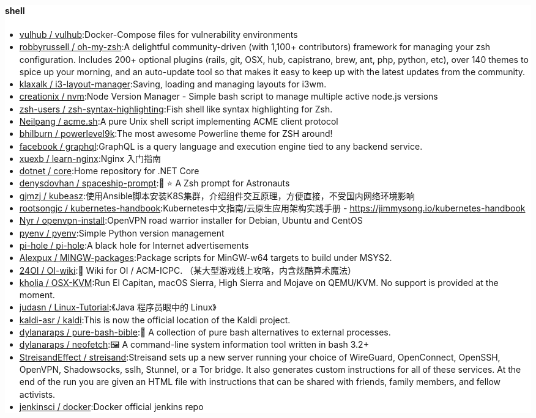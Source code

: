 #### shell
* [vulhub / vulhub](https://github.com/vulhub/vulhub):Docker-Compose files for vulnerability environments
* [robbyrussell / oh-my-zsh](https://github.com/robbyrussell/oh-my-zsh):A delightful community-driven (with 1,100+ contributors) framework for managing your zsh configuration. Includes 200+ optional plugins (rails, git, OSX, hub, capistrano, brew, ant, php, python, etc), over 140 themes to spice up your morning, and an auto-update tool so that makes it easy to keep up with the latest updates from the community.
* [klaxalk / i3-layout-manager](https://github.com/klaxalk/i3-layout-manager):Saving, loading and managing layouts for i3wm.
* [creationix / nvm](https://github.com/creationix/nvm):Node Version Manager - Simple bash script to manage multiple active node.js versions
* [zsh-users / zsh-syntax-highlighting](https://github.com/zsh-users/zsh-syntax-highlighting):Fish shell like syntax highlighting for Zsh.
* [Neilpang / acme.sh](https://github.com/Neilpang/acme.sh):A pure Unix shell script implementing ACME client protocol
* [bhilburn / powerlevel9k](https://github.com/bhilburn/powerlevel9k):The most awesome Powerline theme for ZSH around!
* [facebook / graphql](https://github.com/facebook/graphql):GraphQL is a query language and execution engine tied to any backend service.
* [xuexb / learn-nginx](https://github.com/xuexb/learn-nginx):Nginx 入门指南
* [dotnet / core](https://github.com/dotnet/core):Home repository for .NET Core
* [denysdovhan / spaceship-prompt](https://github.com/denysdovhan/spaceship-prompt):🚀 ⭐️ A Zsh prompt for Astronauts
* [gjmzj / kubeasz](https://github.com/gjmzj/kubeasz):使用Ansible脚本安装K8S集群，介绍组件交互原理，方便直接，不受国内网络环境影响
* [rootsongjc / kubernetes-handbook](https://github.com/rootsongjc/kubernetes-handbook):Kubernetes中文指南/云原生应用架构实践手册 - https://jimmysong.io/kubernetes-handbook
* [Nyr / openvpn-install](https://github.com/Nyr/openvpn-install):OpenVPN road warrior installer for Debian, Ubuntu and CentOS
* [pyenv / pyenv](https://github.com/pyenv/pyenv):Simple Python version management
* [pi-hole / pi-hole](https://github.com/pi-hole/pi-hole):A black hole for Internet advertisements
* [Alexpux / MINGW-packages](https://github.com/Alexpux/MINGW-packages):Package scripts for MinGW-w64 targets to build under MSYS2.
* [24OI / OI-wiki](https://github.com/24OI/OI-wiki):🌟 Wiki for OI / ACM-ICPC. （某大型游戏线上攻略，内含炫酷算术魔法）
* [kholia / OSX-KVM](https://github.com/kholia/OSX-KVM):Run El Capitan, macOS Sierra, High Sierra and Mojave on QEMU/KVM. No support is provided at the moment.
* [judasn / Linux-Tutorial](https://github.com/judasn/Linux-Tutorial):《Java 程序员眼中的 Linux》
* [kaldi-asr / kaldi](https://github.com/kaldi-asr/kaldi):This is now the official location of the Kaldi project.
* [dylanaraps / pure-bash-bible](https://github.com/dylanaraps/pure-bash-bible):📖 A collection of pure bash alternatives to external processes.
* [dylanaraps / neofetch](https://github.com/dylanaraps/neofetch):🖼️ A command-line system information tool written in bash 3.2+
* [StreisandEffect / streisand](https://github.com/StreisandEffect/streisand):Streisand sets up a new server running your choice of WireGuard, OpenConnect, OpenSSH, OpenVPN, Shadowsocks, sslh, Stunnel, or a Tor bridge. It also generates custom instructions for all of these services. At the end of the run you are given an HTML file with instructions that can be shared with friends, family members, and fellow activists.
* [jenkinsci / docker](https://github.com/jenkinsci/docker):Docker official jenkins repo
